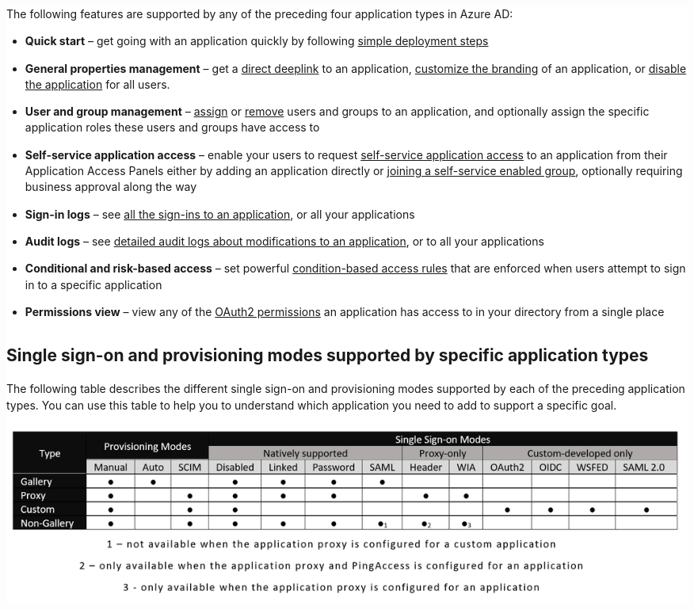 The following features are supported by any of the preceding four application types in Azure AD:

-   **Quick start** – get going with an application quickly by following [simple deployment steps](https://docs.microsoft.com/azure/active-directory/active-directory-integrating-applications-getting-started)

-   **General properties management** – get a [direct deeplink](https://docs.microsoft.com/azure/active-directory/active-directory-appssoaccess-whatis#deploying-azure-ad-integrated-applications-to-users) to an application, [customize the branding](https://docs.microsoft.com/azure/active-directory/active-directory-coreapps-change-app-logo-user-azure-portal) of an application, or [disable the application](https://docs.microsoft.com/azure/active-directory/active-directory-coreapps-disable-app-azure-portal) for all users.

-   **User and group management** – [assign](https://docs.microsoft.com/azure/active-directory/active-directory-coreapps-assign-user-azure-portal) or [remove](https://docs.microsoft.com/azure/active-directory/active-directory-coreapps-remove-assignment-azure-portal) users and groups to an application, and optionally assign the specific application roles these users and groups have access to

-   **Self-service application access** – enable your users to request [self-service application access](https://docs.microsoft.com/azure/active-directory/active-directory-self-service-application-access) to an application from their Application Access Panels either by adding an application directly or [joining a self-service enabled group](https://docs.microsoft.com/azure/active-directory/active-directory-accessmanagement-self-service-group-management), optionally requiring business approval along the way

-   **Sign-in logs** – see [all the sign-ins to an application](https://docs.microsoft.com/azure/active-directory/active-directory-reporting-activity-sign-ins), or all your applications

-   **Audit logs** – see [detailed audit logs about modifications to an application](https://docs.microsoft.com/azure/active-directory/active-directory-reporting-activity-audit-logs), or to all your applications

-   **Conditional and risk-based access** – set powerful [condition-based access rules](https://docs.microsoft.com/azure/active-directory/active-directory-conditional-access) that are enforced when users attempt to sign in to a specific application

-   **Permissions view** – view any of the [OAuth2 permissions](https://docs.microsoft.com/azure/active-directory/active-directory-apps-permissions-consent) an application has access to in your directory from a single place

## Single sign-on and provisioning modes supported by specific application types

The following table describes the different single sign-on and provisioning modes supported by each of the preceding application types. You can use this table to help you to understand which application you need to add to support a specific goal.

  ![App types table](./media/choose-application-type/table1.png)
